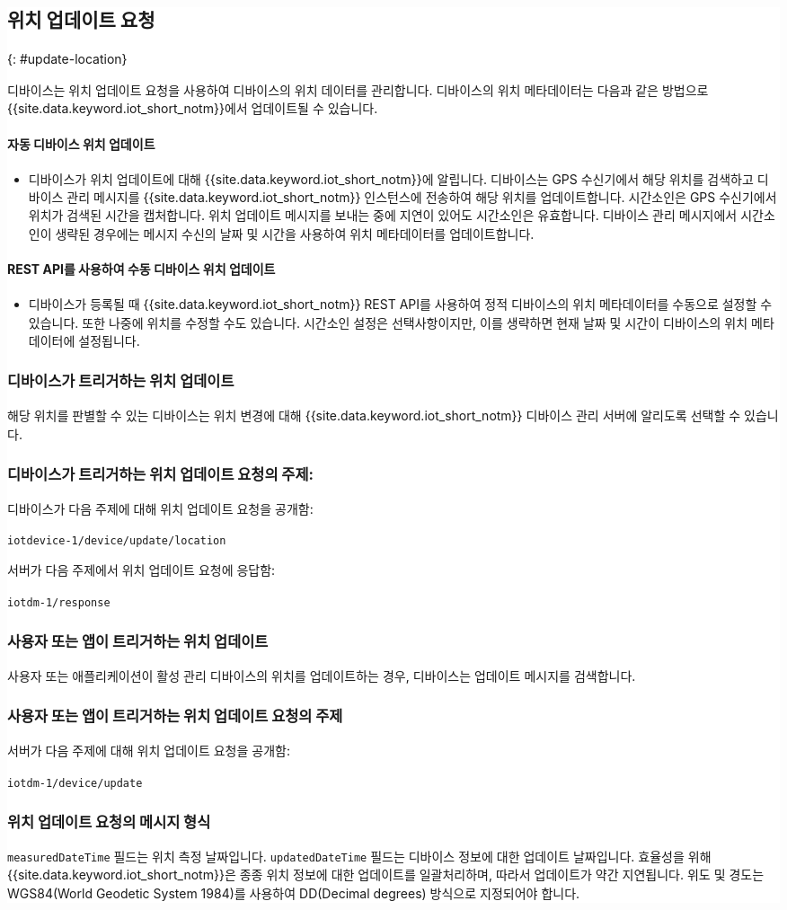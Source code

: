 
## 위치 업데이트 요청
{: #update-location}

디바이스는 위치 업데이트 요청을 사용하여 디바이스의 위치 데이터를 관리합니다. 디바이스의 위치 메타데이터는 다음과 같은 방법으로 {{site.data.keyword.iot_short_notm}}에서 업데이트될 수 있습니다. 

#### 자동 디바이스 위치 업데이트
- 디바이스가 위치 업데이트에 대해 {{site.data.keyword.iot_short_notm}}에 알립니다. 디바이스는 GPS 수신기에서 해당 위치를 검색하고 디바이스 관리 메시지를 {{site.data.keyword.iot_short_notm}} 인스턴스에 전송하여 해당 위치를 업데이트합니다. 시간소인은 GPS 수신기에서 위치가 검색된 시간을 캡처합니다. 위치 업데이트 메시지를 보내는 중에 지연이 있어도 시간소인은 유효합니다. 디바이스 관리 메시지에서 시간소인이 생략된 경우에는 메시지 수신의 날짜 및 시간을 사용하여 위치 메타데이터를 업데이트합니다. 

#### REST API를 사용하여 수동 디바이스 위치 업데이트
- 디바이스가 등록될 때 {{site.data.keyword.iot_short_notm}} REST API를 사용하여 정적 디바이스의 위치 메타데이터를 수동으로 설정할 수 있습니다. 또한 나중에 위치를 수정할 수도 있습니다. 시간소인 설정은 선택사항이지만, 이를 생략하면 현재 날짜 및 시간이 디바이스의 위치 메타데이터에 설정됩니다. 

### 디바이스가 트리거하는 위치 업데이트

해당 위치를 판별할 수 있는 디바이스는 위치 변경에 대해 {{site.data.keyword.iot_short_notm}} 디바이스 관리 서버에 알리도록 선택할 수 있습니다. 

### 디바이스가 트리거하는 위치 업데이트 요청의 주제:


디바이스가 다음 주제에 대해 위치 업데이트 요청을 공개함: 

```
iotdevice-1/device/update/location
```

서버가 다음 주제에서 위치 업데이트 요청에 응답함: 

```
iotdm-1/response
```

### 사용자 또는 앱이 트리거하는 위치 업데이트


사용자 또는 애플리케이션이 활성 관리 디바이스의 위치를 업데이트하는 경우, 디바이스는 업데이트 메시지를 검색합니다. 




### 사용자 또는 앱이 트리거하는 위치 업데이트 요청의 주제


서버가 다음 주제에 대해 위치 업데이트 요청을 공개함: 

```
iotdm-1/device/update
```

### 위치 업데이트 요청의 메시지 형식


`measuredDateTime` 필드는 위치 측정 날짜입니다. `updatedDateTime` 필드는 디바이스 정보에 대한 업데이트 날짜입니다. 효율성을 위해 {{site.data.keyword.iot_short_notm}}은 종종 위치 정보에 대한 업데이트를 일괄처리하며, 따라서 업데이트가 약간 지연됩니다. 위도 및 경도는 WGS84(World Geodetic System 1984)를 사용하여 DD(Decimal degrees) 방식으로 지정되어야 합니다. 
